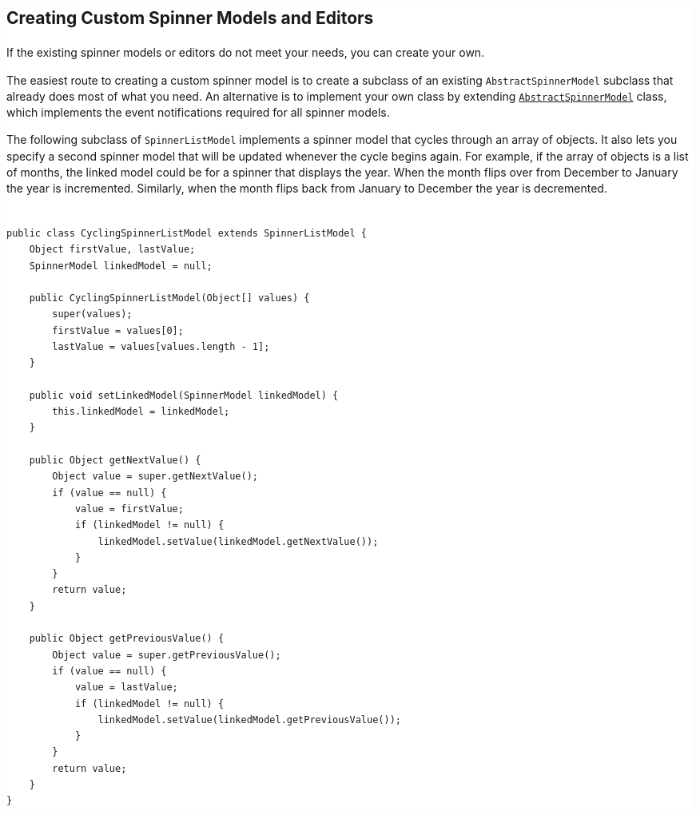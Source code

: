 ## <a name="model" id="model">Creating Custom Spinner Models and Editors</a>

If the existing spinner models or editors do not meet your needs, you can create your own.

The easiest route to creating a custom spinner model is to create a subclass of an existing `AbstractSpinnerModel` subclass that already does most of what you need. An alternative is to implement your own class by extending 
[`AbstractSpinnerModel`](https://docs.oracle.com/javase/8/docs/api/javax/swing/AbstractSpinnerModel.html) class, which implements the event notifications required for all spinner models.

The following subclass of `SpinnerListModel` implements a spinner model that cycles through an array of objects. It also lets you specify a second spinner model that will be updated whenever the cycle begins again. For example, if the array of objects is a list of months, the linked model could be for a spinner that displays the year. When the month flips over from December to January the year is incremented. Similarly, when the month flips back from January to December the year is decremented.

```

public class CyclingSpinnerListModel extends SpinnerListModel {
    Object firstValue, lastValue;
    SpinnerModel linkedModel = null;

    public CyclingSpinnerListModel(Object[] values) {
        super(values);
        firstValue = values[0];
        lastValue = values[values.length - 1];
    }

    public void setLinkedModel(SpinnerModel linkedModel) {
        this.linkedModel = linkedModel;
    }

    public Object getNextValue() {
        Object value = super.getNextValue();
        if (value == null) {
            value = firstValue;
            if (linkedModel != null) {
                linkedModel.setValue(linkedModel.getNextValue());
            }
        }
        return value;
    }

    public Object getPreviousValue() {
        Object value = super.getPreviousValue();
        if (value == null) {
            value = lastValue;
            if (linkedModel != null) {
                linkedModel.setValue(linkedModel.getPreviousValue());
            }
        }
        return value;
    }
}

```
